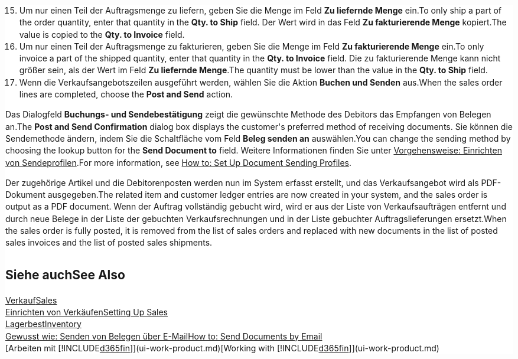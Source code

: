 15. <span data-ttu-id="c9f6a-185">Um nur einen Teil der Auftragsmenge zu liefern, geben Sie die Menge im Feld **Zu liefernde Menge** ein.</span><span class="sxs-lookup"><span data-stu-id="c9f6a-185">To only ship a part of the order quantity, enter that quantity in the **Qty. to Ship** field.</span></span> <span data-ttu-id="c9f6a-186">Der Wert wird in das Feld **Zu fakturierende Menge** kopiert.</span><span class="sxs-lookup"><span data-stu-id="c9f6a-186">The value is copied to the **Qty. to Invoice** field.</span></span>
16. <span data-ttu-id="c9f6a-187">Um nur einen Teil der Auftragsmenge zu fakturieren, geben Sie die Menge im Feld **Zu fakturierende Menge** ein.</span><span class="sxs-lookup"><span data-stu-id="c9f6a-187">To only invoice a part of the shipped quantity, enter that quantity in the **Qty. to Invoice** field.</span></span> <span data-ttu-id="c9f6a-188">Die zu fakturierende Menge kann nicht größer sein, als der Wert im Feld **Zu liefernde Menge**.</span><span class="sxs-lookup"><span data-stu-id="c9f6a-188">The quantity must be lower than the value in the **Qty. to Ship** field.</span></span>   
17. <span data-ttu-id="c9f6a-189">Wenn die Verkaufsangebotszeilen ausgeführt werden, wählen Sie die Aktion **Buchen und Senden** aus.</span><span class="sxs-lookup"><span data-stu-id="c9f6a-189">When the sales order lines are completed, choose the **Post and Send** action.</span></span>

<span data-ttu-id="c9f6a-190">Das Dialogfeld **Buchungs- und Sendebestätigung** zeigt die gewünschte Methode des Debitors das Empfangen von Belegen an.</span><span class="sxs-lookup"><span data-stu-id="c9f6a-190">The **Post and Send Confirmation** dialog box displays the customer's preferred method of receiving documents.</span></span> <span data-ttu-id="c9f6a-191">Sie können die Sendemethode ändern, indem Sie die Schaltfläche vom Feld **Beleg senden an** auswählen.</span><span class="sxs-lookup"><span data-stu-id="c9f6a-191">You can change the sending method by choosing the lookup button for the **Send Document to** field.</span></span> <span data-ttu-id="c9f6a-192">Weitere Informationen finden Sie unter [Vorgehensweise: Einrichten von Sendeprofilen](sales-how-setup-document-send-profiles.md).</span><span class="sxs-lookup"><span data-stu-id="c9f6a-192">For more information, see [How to: Set Up Document Sending Profiles](sales-how-setup-document-send-profiles.md).</span></span>

<span data-ttu-id="c9f6a-193">Der zugehörige Artikel und die Debitorenposten werden nun im System erfasst erstellt, und das Verkaufsangebot wird als PDF-Dokument ausgegeben.</span><span class="sxs-lookup"><span data-stu-id="c9f6a-193">The related item and customer ledger entries are now created in your system, and the sales order is output as a PDF document.</span></span> <span data-ttu-id="c9f6a-194">Wenn der Auftrag vollständig gebucht wird, wird er aus der Liste von Verkaufsaufträgen entfernt und durch neue Belege in der Liste der gebuchten Verkaufsrechnungen und in der Liste gebuchter Auftragslieferungen ersetzt.</span><span class="sxs-lookup"><span data-stu-id="c9f6a-194">When the sales order is fully posted, it is removed from the list of sales orders and replaced with new documents in the list of posted sales invoices and the list of posted sales shipments.</span></span>

## <a name="see-also"></a><span data-ttu-id="c9f6a-195">Siehe auch</span><span class="sxs-lookup"><span data-stu-id="c9f6a-195">See Also</span></span>
[<span data-ttu-id="c9f6a-196">Verkauf</span><span class="sxs-lookup"><span data-stu-id="c9f6a-196">Sales</span></span>](sales-manage-sales.md)  
[<span data-ttu-id="c9f6a-197">Einrichten von Verkäufen</span><span class="sxs-lookup"><span data-stu-id="c9f6a-197">Setting Up Sales</span></span>](sales-setup-sales.md)  
[<span data-ttu-id="c9f6a-198">Lagerbest</span><span class="sxs-lookup"><span data-stu-id="c9f6a-198">Inventory</span></span>](inventory-manage-inventory.md)  
[<span data-ttu-id="c9f6a-199">Gewusst wie: Senden von Belegen über E-Mail</span><span class="sxs-lookup"><span data-stu-id="c9f6a-199">How to: Send Documents by Email</span></span>](ui-how-send-documents-email.md)  
<span data-ttu-id="c9f6a-200">[Arbeiten mit [!INCLUDE[d365fin](includes/d365fin_md.md)]](ui-work-product.md)</span><span class="sxs-lookup"><span data-stu-id="c9f6a-200">[Working with [!INCLUDE[d365fin](includes/d365fin_md.md)]](ui-work-product.md)</span></span>

